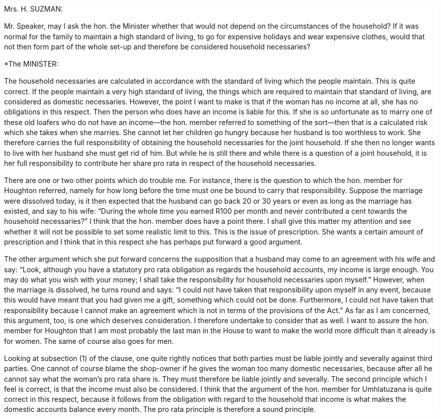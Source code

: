 </speech>

<speech by="#suzman">

<from>Mrs. <person refersTo="hansard_za">H. SUZMAN</person>:</from>

<p>Mr. Speaker, may I ask the hon. the Minister whether that would not depend on the circumstances of the household? If it was normal for the family to maintain a high standard of living, to go for expensive holidays and wear expensive clothes, would that not then form part of the whole set-up and therefore be considered household necessaries?</p>

</speech>

<speech by="#minister">

<from>*The <person refersTo="hansard_za">MINISTER</person>:</from>

<p>The household necessaries are calculated in accordance with the standard of living which the people maintain. This is quite correct. If the people maintain a very high standard of living, the things which are required to maintain that standard of living, are considered as domestic necessaries. However, the point I want to make is that if the woman has no income at all, she has no obligations in this respect. Then the person who does have an income is liable for this. If she is so unfortunate as to marry one of these old loafers who do not have an income&#x2014;the hon. member referred to something of the sort&#x2014;then that is a calculated risk which she takes when she marries. She cannot let her children go hungry because her husband is too worthless to work. She therefore carries the full responsibility of obtaining the household necessaries for the joint household. If she then no longer wants to live with her husband she must get rid of him. But while he is still there and while there is a question of a joint household, it is her full responsibility to contribute her share pro rata in respect of the household necessaries.</p>

<p>There are one or two other points which do trouble me. For instance, there is the question to which the hon. member for Houghton referred, namely for how long before the time must one be bound to carry that responsibility. Suppose the marriage were dissolved today, is it then expected that the husband can go back 20 or 30 years or even as long as the marriage has existed, and say to his wife: &#x201C;During the whole time you earned R100 per month and never contributed a cent towards the household necessaries?&#x201D; I think that the hon. member does have a point there. I shall give this matter my attention and see whether it will not be possible to set some realistic limit to <span class="col_1423-1424" refersTo="page_0728"/>this. This is the issue of prescription. She wants a certain amount of prescription and I think that in this respect she has perhaps put forward a good argument.</p>

<p>The other argument which she put forward concerns the supposition that a husband may come to an agreement with his wife and say: &#x201C;Look, although you have a statutory pro rata obligation as regards the household accounts, my income is large enough. You may do what you wish with your money; I shall take the responsibility for household necessaries upon myself.&#x201D; However, when the marriage is dissolved, he turns round and says: &#x201C;I could not have taken that responsibility upon myself in any event, because this would have meant that you had given me a gift, something which could not be done. Furthermore, I could not have taken that responsibility because I cannot make an agreement which is not in terms of the provisions of the Act.&#x201D; As far as I am concerned, this argument, too, is one which deserves consideration. I therefore undertake to consider that as well. I want to assure the hon. member for Houghton that I am most probably the last man in the House to want to make the world more difficult than it already is for women. The same of course also goes for men.</p>

<p>Looking at subsection (1) of the clause, one quite rightly notices that both parties must be liable jointly and severally against third parties. One cannot of course blame the shop-owner if he gives the woman too many domestic necessaries, because after all he cannot say what the woman&#x2019;s pro rata share is. They must therefore be liable jointly and severally. The second principle which I feel is correct, is that the income must also be considered. I think that the argument of the hon. member for Umhlatuzana is quite correct in this respect, because it follows from the obligation with regard to the household that income is what makes the domestic accounts balance every month. The pro rata principle is therefore a sound principle.</p>
